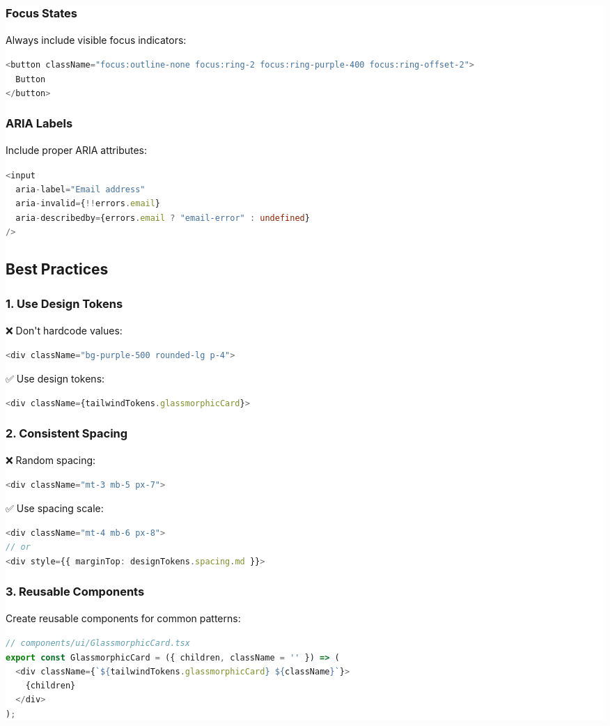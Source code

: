 ### Focus States

Always include visible focus indicators:

```typescript
<button className="focus:outline-none focus:ring-2 focus:ring-purple-400 focus:ring-offset-2">
  Button
</button>
```

### ARIA Labels

Include proper ARIA attributes:

```typescript
<input
  aria-label="Email address"
  aria-invalid={!!errors.email}
  aria-describedby={errors.email ? "email-error" : undefined}
/>
```

## Best Practices

### 1. Use Design Tokens

❌ Don't hardcode values:
```typescript
<div className="bg-purple-500 rounded-lg p-4">
```

✅ Use design tokens:
```typescript
<div className={tailwindTokens.glassmorphicCard}>
```

### 2. Consistent Spacing

❌ Random spacing:
```typescript
<div className="mt-3 mb-5 px-7">
```

✅ Use spacing scale:
```typescript
<div className="mt-4 mb-6 px-8">
// or
<div style={{ marginTop: designTokens.spacing.md }}>
```

### 3. Reusable Components

Create reusable components for common patterns:

```typescript
// components/ui/GlassmorphicCard.tsx
export const GlassmorphicCard = ({ children, className = '' }) => (
  <div className={`${tailwindTokens.glassmorphicCard} ${className}`}>
    {children}
  </div>
);
```
